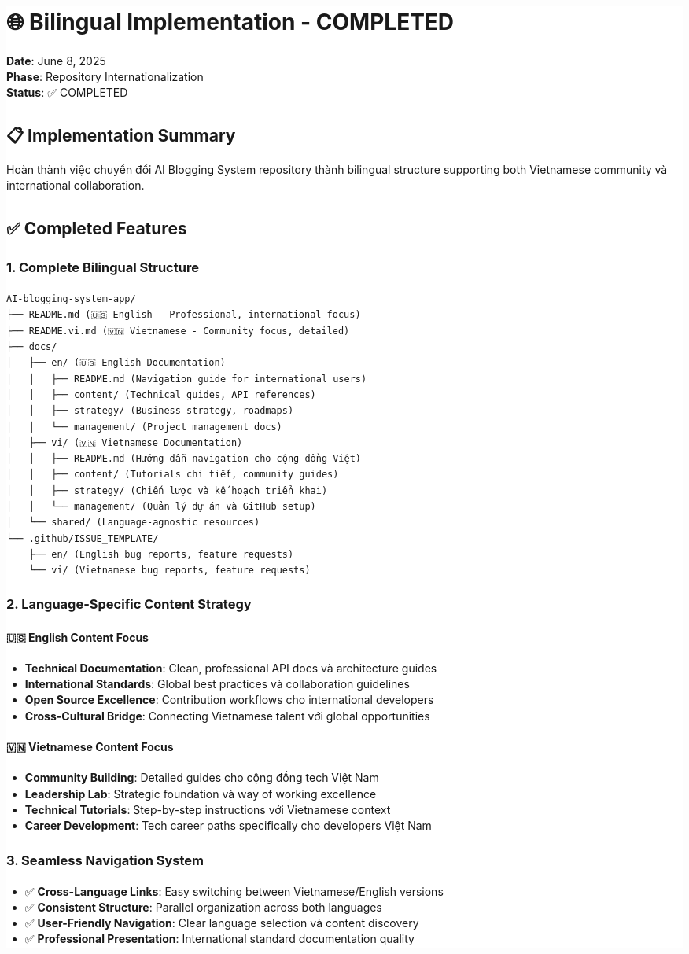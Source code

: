 # 🌐 Bilingual Implementation - COMPLETED

**Date**: June 8, 2025  
**Phase**: Repository Internationalization  
**Status**: ✅ COMPLETED

## 📋 Implementation Summary

Hoàn thành việc chuyển đổi AI Blogging System repository thành bilingual structure supporting both Vietnamese community và international collaboration.

## ✅ Completed Features

### 1. **Complete Bilingual Structure**
```
AI-blogging-system-app/
├── README.md (🇺🇸 English - Professional, international focus)
├── README.vi.md (🇻🇳 Vietnamese - Community focus, detailed)
├── docs/
│   ├── en/ (🇺🇸 English Documentation)
│   │   ├── README.md (Navigation guide for international users)
│   │   ├── content/ (Technical guides, API references)
│   │   ├── strategy/ (Business strategy, roadmaps)
│   │   └── management/ (Project management docs)
│   ├── vi/ (🇻🇳 Vietnamese Documentation)
│   │   ├── README.md (Hướng dẫn navigation cho cộng đồng Việt)
│   │   ├── content/ (Tutorials chi tiết, community guides)
│   │   ├── strategy/ (Chiến lược và kế hoạch triển khai)
│   │   └── management/ (Quản lý dự án và GitHub setup)
│   └── shared/ (Language-agnostic resources)
└── .github/ISSUE_TEMPLATE/
    ├── en/ (English bug reports, feature requests)
    └── vi/ (Vietnamese bug reports, feature requests)
```

### 2. **Language-Specific Content Strategy**

#### **🇺🇸 English Content Focus**
- **Technical Documentation**: Clean, professional API docs và architecture guides
- **International Standards**: Global best practices và collaboration guidelines  
- **Open Source Excellence**: Contribution workflows cho international developers
- **Cross-Cultural Bridge**: Connecting Vietnamese talent với global opportunities

#### **🇻🇳 Vietnamese Content Focus**
- **Community Building**: Detailed guides cho cộng đồng tech Việt Nam
- **Leadership Lab**: Strategic foundation và way of working excellence
- **Technical Tutorials**: Step-by-step instructions với Vietnamese context
- **Career Development**: Tech career paths specifically cho developers Việt Nam

### 3. **Seamless Navigation System**
- ✅ **Cross-Language Links**: Easy switching between Vietnamese/English versions
- ✅ **Consistent Structure**: Parallel organization across both languages
- ✅ **User-Friendly Navigation**: Clear language selection và content discovery
- ✅ **Professional Presentation**: International standard documentation quality
